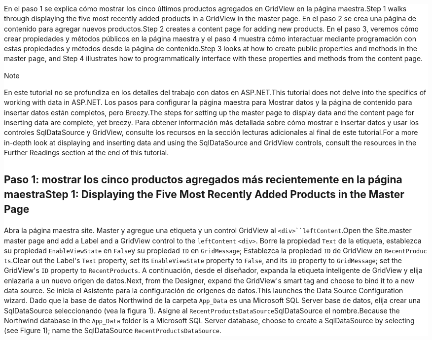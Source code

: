 <span data-ttu-id="fc14f-137">En el paso 1 se explica cómo mostrar los cinco últimos productos agregados en GridView en la página maestra.</span><span class="sxs-lookup"><span data-stu-id="fc14f-137">Step 1 walks through displaying the five most recently added products in a GridView in the master page.</span></span> <span data-ttu-id="fc14f-138">En el paso 2 se crea una página de contenido para agregar nuevos productos.</span><span class="sxs-lookup"><span data-stu-id="fc14f-138">Step 2 creates a content page for adding new products.</span></span> <span data-ttu-id="fc14f-139">En el paso 3, veremos cómo crear propiedades y métodos públicos en la página maestra y el paso 4 muestra cómo interactuar mediante programación con estas propiedades y métodos desde la página de contenido.</span><span class="sxs-lookup"><span data-stu-id="fc14f-139">Step 3 looks at how to create public properties and methods in the master page, and Step 4 illustrates how to programmatically interface with these properties and methods from the content page.</span></span>

> [!NOTE]
> <span data-ttu-id="fc14f-140">En este tutorial no se profundiza en los detalles del trabajo con datos en ASP.NET.</span><span class="sxs-lookup"><span data-stu-id="fc14f-140">This tutorial does not delve into the specifics of working with data in ASP.NET.</span></span> <span data-ttu-id="fc14f-141">Los pasos para configurar la página maestra para Mostrar datos y la página de contenido para insertar datos están completos, pero Breezy.</span><span class="sxs-lookup"><span data-stu-id="fc14f-141">The steps for setting up the master page to display data and the content page for inserting data are complete, yet breezy.</span></span> <span data-ttu-id="fc14f-142">Para obtener información más detallada sobre cómo mostrar e insertar datos y usar los controles SqlDataSource y GridView, consulte los recursos en la sección lecturas adicionales al final de este tutorial.</span><span class="sxs-lookup"><span data-stu-id="fc14f-142">For a more in-depth look at displaying and inserting data and using the SqlDataSource and GridView controls, consult the resources in the Further Readings section at the end of this tutorial.</span></span>

## <a name="step-1-displaying-the-five-most-recently-added-products-in-the-master-page"></a><span data-ttu-id="fc14f-143">Paso 1: mostrar los cinco productos agregados más recientemente en la página maestra</span><span class="sxs-lookup"><span data-stu-id="fc14f-143">Step 1: Displaying the Five Most Recently Added Products in the Master Page</span></span>

<span data-ttu-id="fc14f-144">Abra la página maestra site. Master y agregue una etiqueta y un control GridView al `<div>``leftContent`.</span><span class="sxs-lookup"><span data-stu-id="fc14f-144">Open the Site.master master page and add a Label and a GridView control to the `leftContent` `<div>`.</span></span> <span data-ttu-id="fc14f-145">Borre la propiedad `Text` de la etiqueta, establezca su propiedad `EnableViewState` en `False`y su propiedad `ID` en `GridMessage`; Establezca la propiedad `ID` de GridView en `RecentProducts`.</span><span class="sxs-lookup"><span data-stu-id="fc14f-145">Clear out the Label's `Text` property, set its `EnableViewState` property to `False`, and its `ID` property to `GridMessage`; set the GridView's `ID` property to `RecentProducts`.</span></span> <span data-ttu-id="fc14f-146">A continuación, desde el diseñador, expanda la etiqueta inteligente de GridView y elija enlazarla a un nuevo origen de datos.</span><span class="sxs-lookup"><span data-stu-id="fc14f-146">Next, from the Designer, expand the GridView's smart tag and choose to bind it to a new data source.</span></span> <span data-ttu-id="fc14f-147">Se inicia el Asistente para la configuración de orígenes de datos.</span><span class="sxs-lookup"><span data-stu-id="fc14f-147">This launches the Data Source Configuration wizard.</span></span> <span data-ttu-id="fc14f-148">Dado que la base de datos Northwind de la carpeta `App_Data` es una Microsoft SQL Server base de datos, elija crear una SqlDataSource seleccionando (vea la figura 1). Asigne al `RecentProductsDataSource`SqlDataSource el nombre.</span><span class="sxs-lookup"><span data-stu-id="fc14f-148">Because the Northwind database in the `App_Data` folder is a Microsoft SQL Server database, choose to create a SqlDataSource by selecting (see Figure 1); name the SqlDataSource `RecentProductsDataSource`.</span></span>
